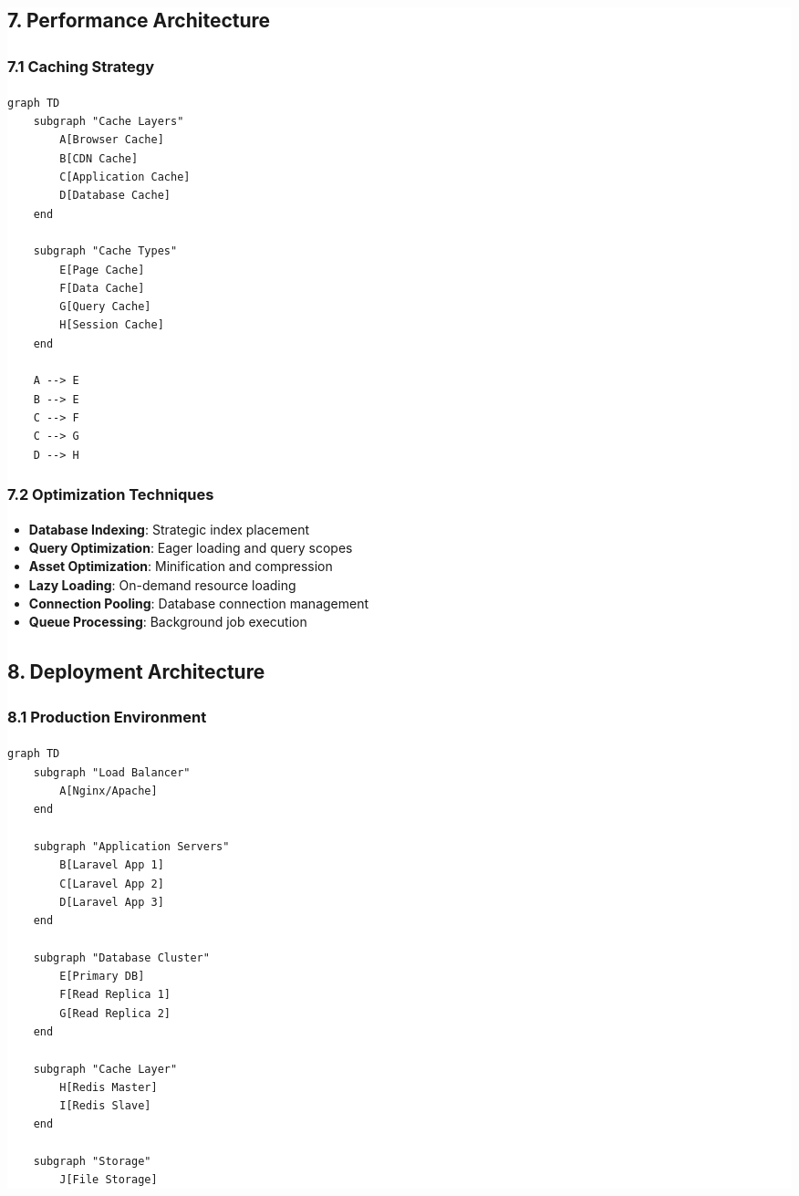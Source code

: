 ## 7. Performance Architecture

### 7.1 Caching Strategy
```mermaid
graph TD
    subgraph "Cache Layers"
        A[Browser Cache]
        B[CDN Cache]
        C[Application Cache]
        D[Database Cache]
    end

    subgraph "Cache Types"
        E[Page Cache]
        F[Data Cache]
        G[Query Cache]
        H[Session Cache]
    end

    A --> E
    B --> E
    C --> F
    C --> G
    D --> H
```

### 7.2 Optimization Techniques
- **Database Indexing**: Strategic index placement
- **Query Optimization**: Eager loading and query scopes
- **Asset Optimization**: Minification and compression
- **Lazy Loading**: On-demand resource loading
- **Connection Pooling**: Database connection management
- **Queue Processing**: Background job execution

## 8. Deployment Architecture

### 8.1 Production Environment
```mermaid
graph TD
    subgraph "Load Balancer"
        A[Nginx/Apache]
    end

    subgraph "Application Servers"
        B[Laravel App 1]
        C[Laravel App 2]
        D[Laravel App 3]
    end

    subgraph "Database Cluster"
        E[Primary DB]
        F[Read Replica 1]
        G[Read Replica 2]
    end

    subgraph "Cache Layer"
        H[Redis Master]
        I[Redis Slave]
    end

    subgraph "Storage"
        J[File Storage]
```